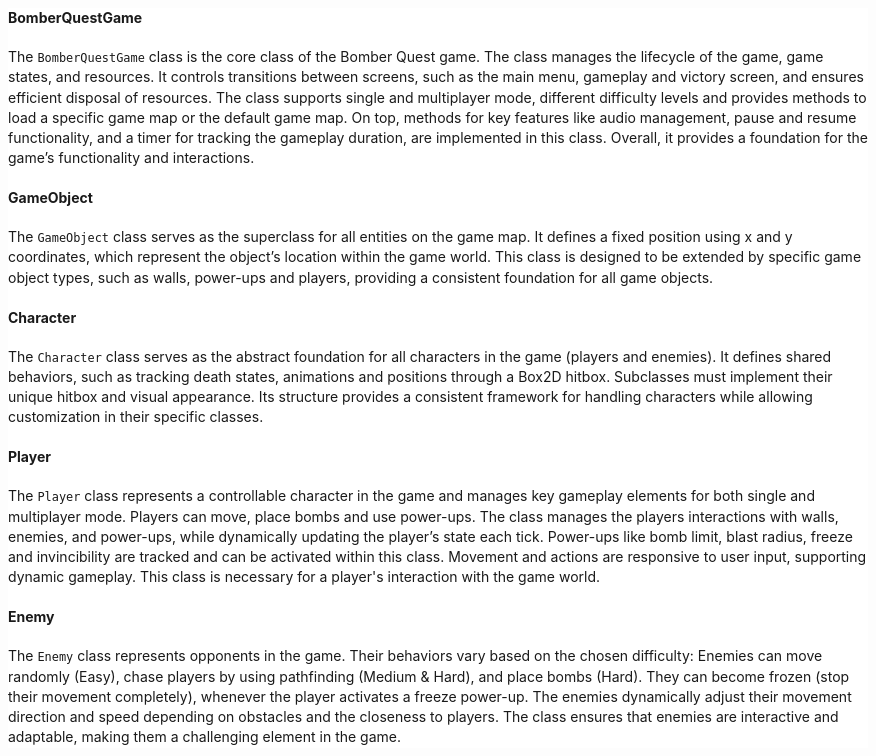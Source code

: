 
#### BomberQuestGame
The `BomberQuestGame` class is the core class of the Bomber Quest game. The class manages the lifecycle of the game, game states, 
and resources. It controls transitions between screens, such as the main menu, gameplay and victory screen, and ensures efficient 
disposal of resources. The class supports single and multiplayer mode, different difficulty levels and provides methods to load 
a specific game map or the default game map. On top, methods for key features like audio management, pause and resume functionality, and a 
timer for tracking the gameplay duration, are implemented in this class. Overall, it provides a foundation for the game’s functionality 
and interactions.


#### GameObject
The `GameObject` class serves as the superclass for all entities on the game map. It defines a fixed position using x and y 
coordinates, which represent the object’s location within the game world. This class is designed to be extended by specific 
game object types, such as walls, power-ups and players, providing a consistent foundation for all game objects.


#### Character
The `Character` class serves as the abstract foundation for all characters in the game (players and enemies). It
defines shared behaviors, such as tracking death states, animations and positions through a Box2D hitbox. Subclasses
must implement their unique hitbox and visual appearance. Its structure provides a consistent framework for handling characters while
allowing customization in their specific classes.

#### Player
The `Player` class represents a controllable character in the game and manages key gameplay elements for both single and multiplayer mode. 
Players can move, place bombs and use power-ups. 
The class manages the players interactions with walls, enemies, and power-ups, while dynamically
updating the player’s state each tick. Power-ups like bomb limit, blast radius, freeze and invincibility are
tracked and can be activated within this class. Movement and actions are responsive to user input, supporting dynamic gameplay. This class
is necessary for a player's interaction with the game world.

#### Enemy
The `Enemy` class represents opponents in the game. Their behaviors vary based on the chosen difficulty: Enemies can
move randomly (Easy), chase players by using pathfinding (Medium & Hard), and place bombs (Hard). They can become frozen (stop their movement completely), 
whenever the player activates a freeze power-up. The enemies dynamically adjust their movement direction and speed depending on obstacles and
the closeness to players. The class ensures that enemies are interactive and adaptable, making them a challenging element in the game.
